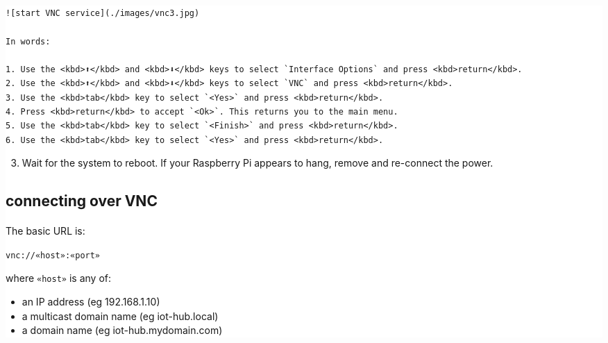 	![start VNC service](./images/vnc3.jpg)

	In words:

	1. Use the <kbd>⬆︎</kbd> and <kbd>⬇︎</kbd> keys to select `Interface Options` and press <kbd>return</kbd>.
	2. Use the <kbd>⬆︎</kbd> and <kbd>⬇︎</kbd> keys to select `VNC` and press <kbd>return</kbd>.
	3. Use the <kbd>tab</kbd> key to select `<Yes>` and press <kbd>return</kbd>.
	4. Press <kbd>return</kbd> to accept `<Ok>`. This returns you to the main menu.
	5. Use the <kbd>tab</kbd> key to select `<Finish>` and press <kbd>return</kbd>.
	6. Use the <kbd>tab</kbd> key to select `<Yes>` and press <kbd>return</kbd>.

3. Wait for the system to reboot. If your Raspberry Pi appears to hang, remove and re-connect the power.

## <a name="connectVNC"></a>connecting over VNC

The basic URL is:

```
vnc://«host»:«port»
```

where `«host»` is any of:

* an IP address (eg 192.168.1.10)
* a multicast domain name (eg iot-hub.local)
* a domain name (eg iot-hub.mydomain.com)
